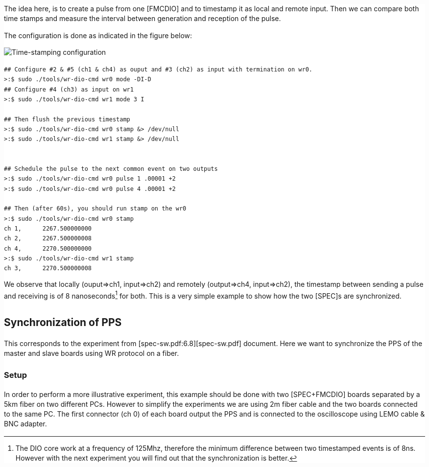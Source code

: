 The idea here, is to create a pulse from one [FMCDIO] and to timestamp it as local
and remote input. Then we can compare both time stamps and measure the
interval between generation and reception of the pulse.

The configuration is done as indicated in the figure below:

![Time-stamping configuration](img/ssk_playdio.png)

~~~~~{.sh}
## Configure #2 & #5 (ch1 & ch4) as ouput and #3 (ch2) as input with termination on wr0.
>:$ sudo ./tools/wr-dio-cmd wr0 mode -DI-D
## Configure #4 (ch3) as input on wr1
>:$ sudo ./tools/wr-dio-cmd wr1 mode 3 I

## Then flush the previous timestamp
>:$ sudo ./tools/wr-dio-cmd wr0 stamp &> /dev/null
>:$ sudo ./tools/wr-dio-cmd wr1 stamp &> /dev/null


## Schedule the pulse to the next common event on two outputs
>:$ sudo ./tools/wr-dio-cmd wr0 pulse 1 .00001 +2
>:$ sudo ./tools/wr-dio-cmd wr0 pulse 4 .00001 +2

## Then (after 60s), you should run stamp on the wr0
>:$ sudo ./tools/wr-dio-cmd wr0 stamp
ch 1,      2267.500000000
ch 2,      2267.500000008
ch 4,      2270.500000000
>:$ sudo ./tools/wr-dio-cmd wr1 stamp
ch 3,      2270.500000008
~~~~~~~~~~~~~~~~~


We observe that locally (ouput=>ch1, input=>ch2) and remotely (output=>ch4, input=>ch2),
the timestamp between sending a pulse and receiving is of 8 nanoseconds[^8ns] for both.
This is a very simple example to show how the two [SPEC]s are synchronized.


[^dionum]: The connector on the [FMC-DIO] panel are enumerated from #1 to #5 and correspond to the channel 0 to 4 on the `wr-dio-cmd`.
[^8ns]: The DIO core work at a frequency of 125Mhz, therefore the minimum difference between two timestamped events is of 8ns.
However with the next experiment you will find out that the synchronization is better.

Synchronization of PPS
----------------------------------------------------------------------------------------

This corresponds to the experiment from [spec-sw.pdf:6.8][spec-sw.pdf] document.
Here we want to synchronize the PPS of the master and slave boards using WR protocol on a fiber.

### Setup

In order to perform a more illustrative experiment, this example should
be done with two [SPEC+FMCDIO] boards separated by a 5km fiber
on two different PCs.
However to simplify the experiments we are using 2m fiber cable and the two boards connected to the same PC.
The first connector (ch 0) of each board output the PPS and is connected to the oscilloscope using LEMO cable & BNC adapter.


[^standardssk]: Only with the standard version of starting kit.
[^debian]: This sample command is for debian's like distributions.
[^commitgit]: You should only use our package or proper release (tagged commit).
[^fmc-bus]: More information about the [FMC]-bus can be found within [fmc-bus.pdf] in the `doc/` folder.
[^lm32inc]: In future version, the program file for the LM32 will be included into the gateware.
[^version]: The HDL binaries (gateware) came from other project, you can find in
[^errmodprobe]: We have found a problem in some distribution with `modprobe` command.
[^sudomc]: On Ubuntu LTS, you need sudo permission to access to a
[^sfpdetectbug]: If you obtain an error such as **Could not match to DB** you
[^sudo]: As the application use `ioctl` you should call with root privilege by using sudo.
[^fake100hz]: If you lack a wave form generator, you can make an output pulse with
[^10ns]: The 10 nanoseconds jitter is due to our waveform generators used in the experiments.
[^3cables]: To do this you need to connect from the waveform generator to the input with a LEMO cable that is not provided.
[^aroundval]: These values are given on an indicative basis because they depend on the source and
[^specmem]: If you are still connected through the PCIe you can also use the tools
[WRS]: http://www.sevensols.com/en/products/wr-switch.html
[WRSSK]: http://www.sevensols.com/en/products/wr-starting-kit.html
[SPEC+FMCDIO]: http://www.sevensols.com/en/products/wr-starting-kit.html
[SPEC]: www.sevensols.com/en/products/spec.html
[FMC]: http://www.ohwr.org/projects/fmc-projects
[FMC-DIO]: http://www.sevensols.com/en/products/fmc-dio.html
[FMCDIO]: http://www.sevensols.com/en/products/fmc-dio.html
[FMC fine-delay]: http://www.sevensols.com/en/products/fmc-del.html
[OHWR]: http://www.ohwr.org/projects/white-rabbit
[wr-switch-guide.pdf]: http://www.ohwr.org/attachments/download/2263/wr-switch-sw-v3.3-20130725_userguide.pdf
[wr-nic]: http://www.ohwr.org/projects/wr-nic/
[wr-starting-kit]: http://www.ohwr.org/projects/wr-starting-kit/
[spec-sw]: http://www.ohwr.org/projects/spec-sw/
[wrpc-sw]: http://www.ohwr.org/projects/wrpc-sw/
[spec-golden]: http://www.ohwr.org/projects/spec/repository/show/trunk/hdl/golden
[spec-2-spec]: http://www.ohwr.org/projects/wr-cores/wiki/spec-to-spec
[wr-nic.pdf]: http://www.sevensols.com/dl/wr-nic/latest_stable.pdf
[fmc-bus.pdf]: http://www.ohwr.org/attachments/download/2685/fmc-bus-2014-02-release.pdf
[wr_external_reference.pdf]: http://www.ohwr.org/attachments/1647/wr_external_reference.pdf
[wrpc.pdf]: http://www.ohwr.org/attachments/2559/wrpc-v2.1.pdf
[wrpc-v2.1.pdf]: http://www.ohwr.org/attachments/2559/wrpc-v2.1.pdf
[Seven Solutions]: http://www.sevensols.com